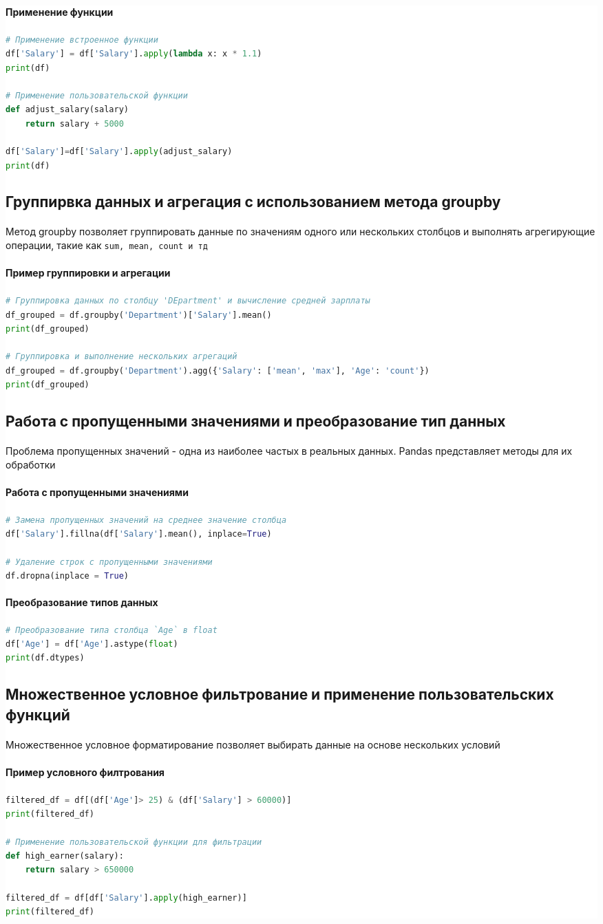 #### Применение функции
```python
# Применение встроенное функции
df['Salary'] = df['Salary'].apply(lambda x: x * 1.1)
print(df)

# Применение пользовательской функции
def adjust_salary(salary)
	return salary + 5000

df['Salary']=df['Salary'].apply(adjust_salary)
print(df)
```
## Группирвка данных и агрегация с использованием метода groupby
Метод groupby позволяет группировать данные по значениям одного или нескольких столбцов и выполнять агрегирующие операции, такие как `sum, mean, count и тд`
#### Пример группировки и агрегации
```python 
# Группировка данных по столбцу 'DEpartment' и вычисление средней зарплаты
df_grouped = df.groupby('Department')['Salary'].mean()
print(df_grouped)

# Группировка и выполнение нескольких агрегаций
df_grouped = df.groupby('Department').agg({'Salary': ['mean', 'max'], 'Age': 'count'})
print(df_grouped)
```

## Работа с пропущенными значениями и преобразование тип данных 
Проблема пропущенных значений - одна из наиболее частых в реальных данных. Pandas представляет методы для их обработки
#### Работа с пропущенными значениями
```python
# Замена пропущенных значений на среднее значение столбца
df['Salary'].fillna(df['Salary'].mean(), inplace=True)

# Удаление строк с пропущенными значениями
df.dropna(inplace = True)
```
#### Преобразование типов данных
```python
# Преобразование типа столбца `Age` в float
df['Age'] = df['Age'].astype(float)
print(df.dtypes)
```
## Множественное условное фильтрование и применение пользовательских функций
Множественное условное форматирование позволяет выбирать данные на основе нескольких условий
#### Пример условного филтрования
```python
filtered_df = df[(df['Age']> 25) & (df['Salary'] > 60000)]
print(filtered_df)

# Применение пользовательской функции для фильтрации
def high_earner(salary):
	return salary > 650000

filtered_df = df[df['Salary'].apply(high_earner)]
print(filtered_df)
```